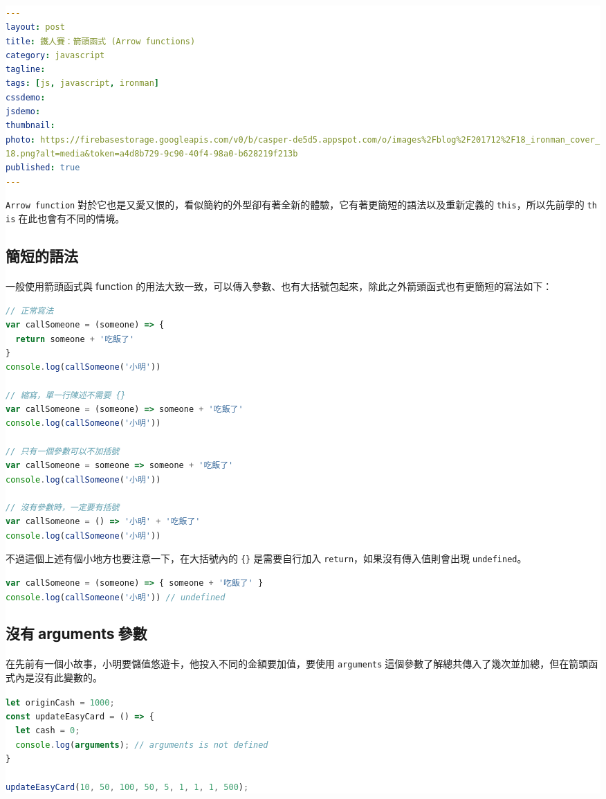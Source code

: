 ```yaml
---
layout: post
title: 鐵人賽：箭頭函式 (Arrow functions)
category: javascript
tagline:
tags: [js, javascript, ironman]
cssdemo:
jsdemo:
thumbnail:
photo: https://firebasestorage.googleapis.com/v0/b/casper-de5d5.appspot.com/o/images%2Fblog%2F201712%2F18_ironman_cover_18.png?alt=media&token=a4d8b729-9c90-40f4-98a0-b628219f213b
published: true
---
```


`Arrow function` 對於它也是又愛又恨的，看似簡約的外型卻有著全新的體驗，它有著更簡短的語法以及重新定義的 `this`，所以先前學的 `this` 在此也會有不同的情境。

## 簡短的語法

一般使用箭頭函式與 function 的用法大致一致，可以傳入參數、也有大括號包起來，除此之外箭頭函式也有更簡短的寫法如下：

```js
// 正常寫法
var callSomeone = (someone) => {
  return someone + '吃飯了'
}
console.log(callSomeone('小明'))

// 縮寫，單一行陳述不需要 {}
var callSomeone = (someone) => someone + '吃飯了'
console.log(callSomeone('小明'))

// 只有一個參數可以不加括號
var callSomeone = someone => someone + '吃飯了'
console.log(callSomeone('小明'))

// 沒有參數時，一定要有括號
var callSomeone = () => '小明' + '吃飯了'
console.log(callSomeone('小明'))
```

不過這個上述有個小地方也要注意一下，在大括號內的 `{}` 是需要自行加入 `return`，如果沒有傳入值則會出現 `undefined`。

```js
var callSomeone = (someone) => { someone + '吃飯了' }
console.log(callSomeone('小明')) // undefined
```

## 沒有 arguments 參數

在先前有一個小故事，小明要儲值悠遊卡，他投入不同的金額要加值，要使用 `arguments` 這個參數了解總共傳入了幾次並加總，但在箭頭函式內是沒有此變數的。

```js
let originCash = 1000;
const updateEasyCard = () => {
  let cash = 0;
  console.log(arguments); // arguments is not defined
}

updateEasyCard(10, 50, 100, 50, 5, 1, 1, 1, 500);
```

